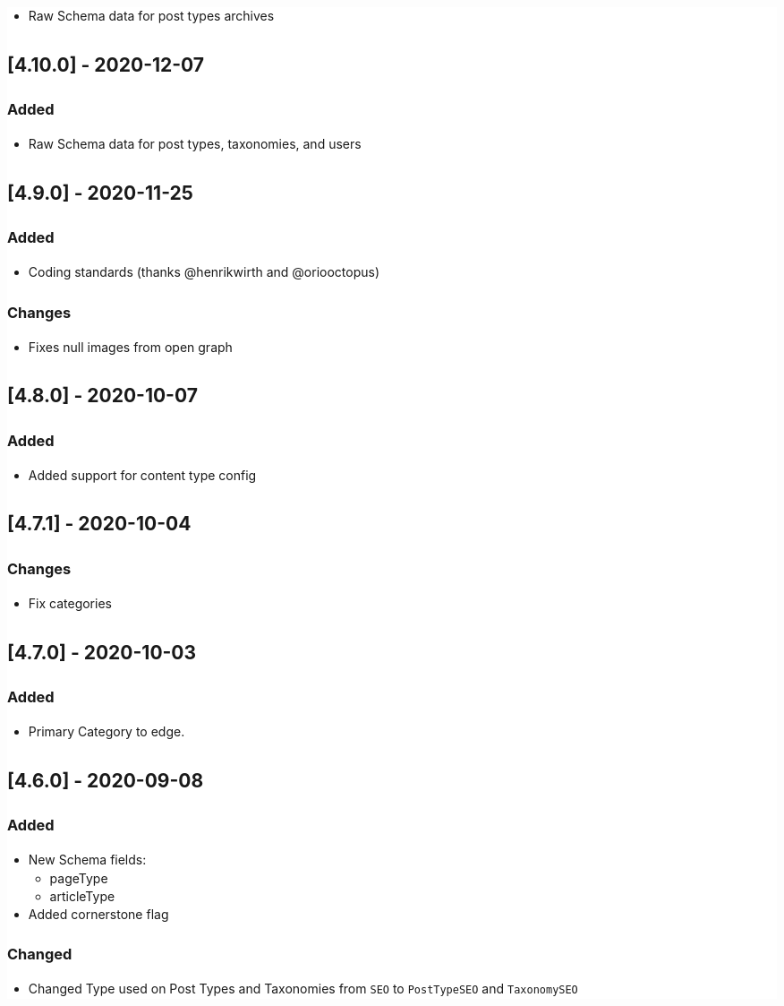 -   Raw Schema data for post types archives

## [4.10.0] - 2020-12-07

### Added

-   Raw Schema data for post types, taxonomies, and users

## [4.9.0] - 2020-11-25

### Added

-   Coding standards (thanks @henrikwirth and @oriooctopus)

### Changes

-   Fixes null images from open graph

## [4.8.0] - 2020-10-07

### Added

-   Added support for content type config

## [4.7.1] - 2020-10-04

### Changes

-   Fix categories

## [4.7.0] - 2020-10-03

### Added

-   Primary Category to edge.

## [4.6.0] - 2020-09-08

### Added

-   New Schema fields:
    -   pageType
    -   articleType
-   Added cornerstone flag

### Changed

-   Changed Type used on Post Types and Taxonomies from `SEO` to `PostTypeSEO` and `TaxonomySEO`
